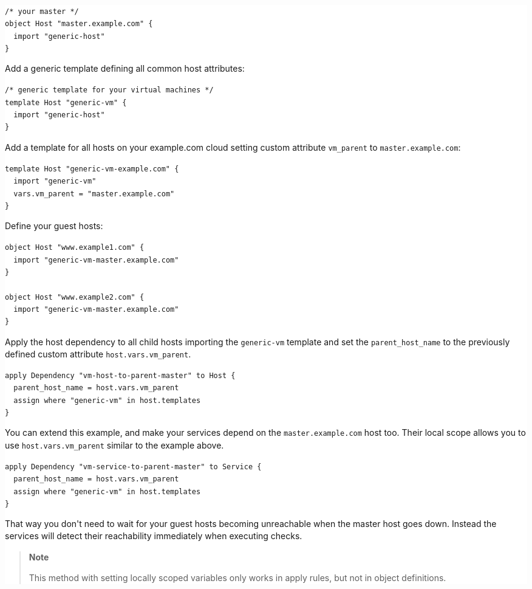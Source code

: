     /* your master */
    object Host "master.example.com" {
      import "generic-host"
    }

Add a generic template defining all common host attributes:

    /* generic template for your virtual machines */
    template Host "generic-vm" {
      import "generic-host"
    }

Add a template for all hosts on your example.com cloud setting
custom attribute `vm_parent` to `master.example.com`:

    template Host "generic-vm-example.com" {
      import "generic-vm"
      vars.vm_parent = "master.example.com"
    }

Define your guest hosts:

    object Host "www.example1.com" {
      import "generic-vm-master.example.com"
    }

    object Host "www.example2.com" {
      import "generic-vm-master.example.com"
    }

Apply the host dependency to all child hosts importing the
`generic-vm` template and set the `parent_host_name`
to the previously defined custom attribute `host.vars.vm_parent`.

    apply Dependency "vm-host-to-parent-master" to Host {
      parent_host_name = host.vars.vm_parent
      assign where "generic-vm" in host.templates
    }

You can extend this example, and make your services depend on the
`master.example.com` host too. Their local scope allows you to use
`host.vars.vm_parent` similar to the example above.

    apply Dependency "vm-service-to-parent-master" to Service {
      parent_host_name = host.vars.vm_parent
      assign where "generic-vm" in host.templates
    }

That way you don't need to wait for your guest hosts becoming
unreachable when the master host goes down. Instead the services
will detect their reachability immediately when executing checks.

> **Note**
>
> This method with setting locally scoped variables only works in
> apply rules, but not in object definitions.
